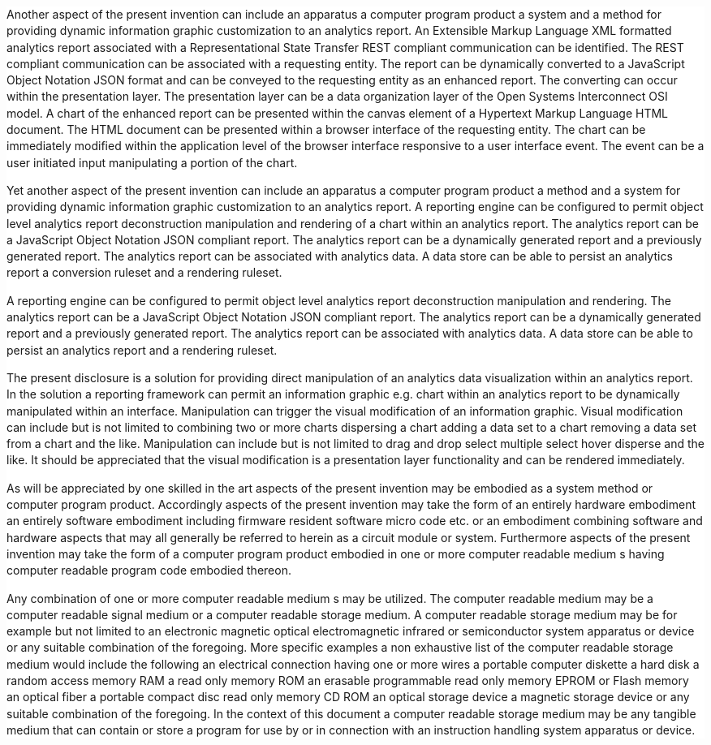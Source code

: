 Another aspect of the present invention can include an apparatus a computer program product a system and a method for providing dynamic information graphic customization to an analytics report. An Extensible Markup Language XML formatted analytics report associated with a Representational State Transfer REST compliant communication can be identified. The REST compliant communication can be associated with a requesting entity. The report can be dynamically converted to a JavaScript Object Notation JSON format and can be conveyed to the requesting entity as an enhanced report. The converting can occur within the presentation layer. The presentation layer can be a data organization layer of the Open Systems Interconnect OSI model. A chart of the enhanced report can be presented within the canvas element of a Hypertext Markup Language HTML document. The HTML document can be presented within a browser interface of the requesting entity. The chart can be immediately modified within the application level of the browser interface responsive to a user interface event. The event can be a user initiated input manipulating a portion of the chart.

Yet another aspect of the present invention can include an apparatus a computer program product a method and a system for providing dynamic information graphic customization to an analytics report. A reporting engine can be configured to permit object level analytics report deconstruction manipulation and rendering of a chart within an analytics report. The analytics report can be a JavaScript Object Notation JSON compliant report. The analytics report can be a dynamically generated report and a previously generated report. The analytics report can be associated with analytics data. A data store can be able to persist an analytics report a conversion ruleset and a rendering ruleset.

A reporting engine can be configured to permit object level analytics report deconstruction manipulation and rendering. The analytics report can be a JavaScript Object Notation JSON compliant report. The analytics report can be a dynamically generated report and a previously generated report. The analytics report can be associated with analytics data. A data store can be able to persist an analytics report and a rendering ruleset.

The present disclosure is a solution for providing direct manipulation of an analytics data visualization within an analytics report. In the solution a reporting framework can permit an information graphic e.g. chart within an analytics report to be dynamically manipulated within an interface. Manipulation can trigger the visual modification of an information graphic. Visual modification can include but is not limited to combining two or more charts dispersing a chart adding a data set to a chart removing a data set from a chart and the like. Manipulation can include but is not limited to drag and drop select multiple select hover disperse and the like. It should be appreciated that the visual modification is a presentation layer functionality and can be rendered immediately.

As will be appreciated by one skilled in the art aspects of the present invention may be embodied as a system method or computer program product. Accordingly aspects of the present invention may take the form of an entirely hardware embodiment an entirely software embodiment including firmware resident software micro code etc. or an embodiment combining software and hardware aspects that may all generally be referred to herein as a circuit module or system. Furthermore aspects of the present invention may take the form of a computer program product embodied in one or more computer readable medium s having computer readable program code embodied thereon.

Any combination of one or more computer readable medium s may be utilized. The computer readable medium may be a computer readable signal medium or a computer readable storage medium. A computer readable storage medium may be for example but not limited to an electronic magnetic optical electromagnetic infrared or semiconductor system apparatus or device or any suitable combination of the foregoing. More specific examples a non exhaustive list of the computer readable storage medium would include the following an electrical connection having one or more wires a portable computer diskette a hard disk a random access memory RAM a read only memory ROM an erasable programmable read only memory EPROM or Flash memory an optical fiber a portable compact disc read only memory CD ROM an optical storage device a magnetic storage device or any suitable combination of the foregoing. In the context of this document a computer readable storage medium may be any tangible medium that can contain or store a program for use by or in connection with an instruction handling system apparatus or device.
